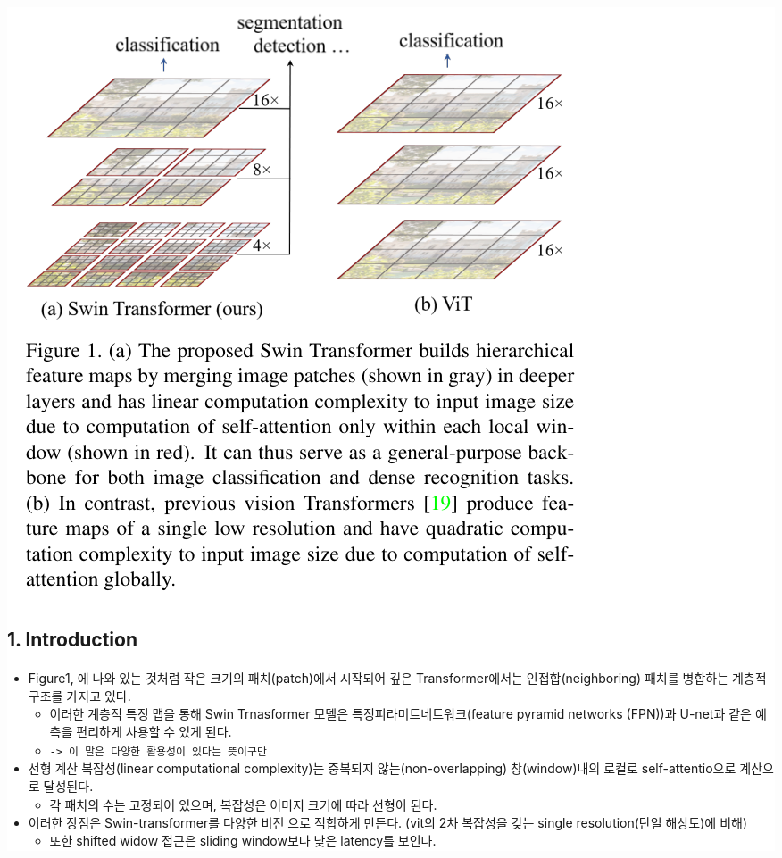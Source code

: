 ![Alt text](image-1.png)

## 1. Introduction

- Figure1, 에 나와 있는 것처럼 작은 크기의 패치(patch)에서 시작되어 깊은 Transformer에서는 인접합(neighboring) 패치를 병합하는 계층적 구조를 가지고 있다.
	- 이러한 계층적 특징 맵을 통해 Swin  Trnasformer 모델은 특징피라미트네트워크(feature pyramid networks (FPN))과 U-net과 같은 예측을 편리하게 사용할 수 있게 된다.
	- `-> 이 말은 다양한 활용성이 있다는 뜻이구만`
- 선형 계산 복잡성(linear computational complexity)는 중복되지 않는(non-overlapping) 창(window)내의 로컬로 self-attentio으로 계산으로 달성된다.
	- 각 패치의 수는 고정되어 있으며, 복잡성은 이미지 크기에 따라 선형이 된다. 
- 이러한 장점은 Swin-transformer를 다양한 비전 으로 적합하게 만든다. (vit의 2차 복잡성을 갖는 single resolution(단일 해상도)에 비해)
	- 또한 shifted widow 접근은  sliding window보다 낮은 latency를 보인다.
